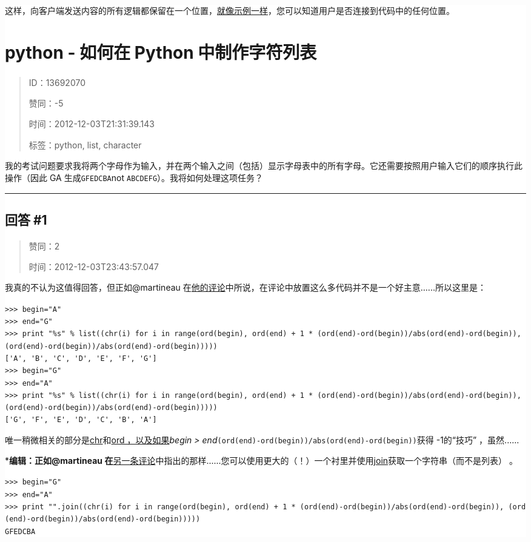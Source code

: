 这样，向客户端发送内容的所有逻辑都保留在一个位置，[就像示例一样](https://docs.microsoft.com/en-us/aspnet/signalr/overview/getting-started/tutorial-server-broadcast-with-signalr#create-the-stocktickerhub-and-stockticker-classes)，您可以知道用户是否连接到代码中的任何位置。

# python - 如何在 Python 中制作字符列表

> ID：13692070
> 
> 赞同：-5
> 
> 时间：2012-12-03T21:31:39.143
> 
> 标签：python, list, character

我的考试问题要求我将两个字母作为输入，并在两个输入之间（包括）显示字母表中的所有字母。它还需要按照用户输入它们的顺序执行此操作（因此 GA 生成`GFEDCBA`not `ABCDEFG`）。我将如何处理这项任务？

* * *

## 回答 #1

> 赞同：2
> 
> 时间：2012-12-03T23:43:57.047

我真的不认为这值得回答，但正如@martineau 在[他的评论](https://stackoverflow.com/questions/13692070/how-to-make-a-list-of-characters-in-python#comment18802418_13692070)中所说，在评论中放置这么多代码并不是一个好主意......所以这里是：

```
>>> begin="A"
>>> end="G"
>>> print "%s" % list((chr(i) for i in range(ord(begin), ord(end) + 1 * (ord(end)-ord(begin))/abs(ord(end)-ord(begin)), (ord(end)-ord(begin))/abs(ord(end)-ord(begin))))) 
['A', 'B', 'C', 'D', 'E', 'F', 'G']
>>> begin="G"
>>> end="A"
>>> print "%s" % list((chr(i) for i in range(ord(begin), ord(end) + 1 * (ord(end)-ord(begin))/abs(ord(end)-ord(begin)), (ord(end)-ord(begin))/abs(ord(end)-ord(begin))))) 
['G', 'F', 'E', 'D', 'C', 'B', 'A'] 
```

唯一稍微相关的部分是[chr](http://docs.python.org/2/library/functions.html#chr)和[ord ，以及如果](http://docs.python.org/2/library/functions.html#ord)*begin > end*`(ord(end)-ord(begin))/abs(ord(end)-ord(begin))`获得 -1的“技巧” ，虽然......

 ***编辑：正如@martineau 在**[另一条评论](https://stackoverflow.com/questions/13692070/how-to-make-a-list-of-characters-in-python#comment18802652_13692070)中指出的那样......您可以使用更大的（！）一个衬里并使用[join](http://docs.python.org/2/library/stdtypes.html#str.join)获取一个字符串（而不是列表） 。

```
>>> begin="G"
>>> end="A"
>>> print "".join((chr(i) for i in range(ord(begin), ord(end) + 1 * (ord(end)-ord(begin))/abs(ord(end)-ord(begin)), (ord(end)-ord(begin))/abs(ord(end)-ord(begin)))))
GFEDCBA 
```
